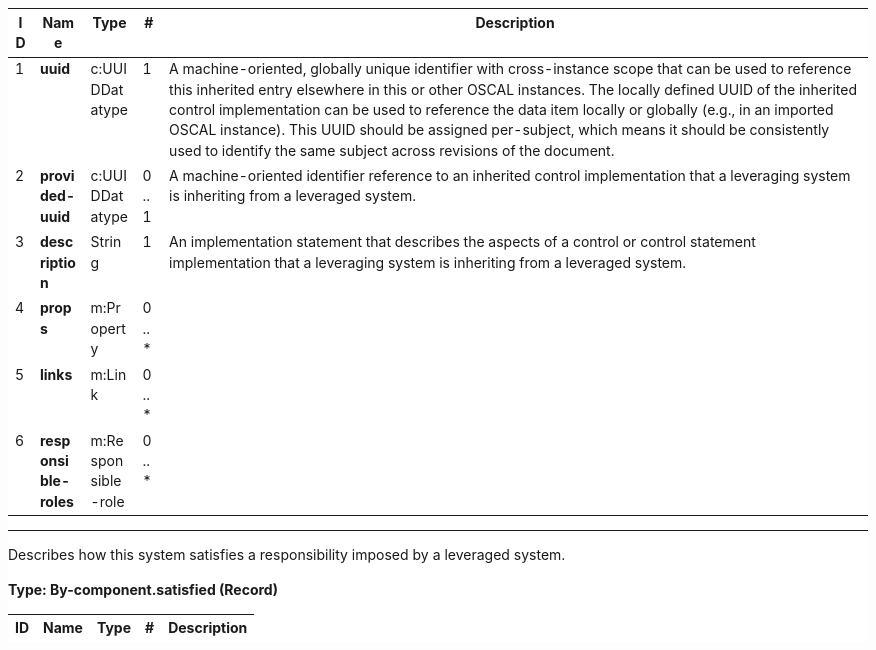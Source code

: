| ID | Name                  | Type               | \#    | Description                                                                                                                                                                                                                                                                                                                                                                                                                                                                                    |
|----|-----------------------|--------------------|-------|------------------------------------------------------------------------------------------------------------------------------------------------------------------------------------------------------------------------------------------------------------------------------------------------------------------------------------------------------------------------------------------------------------------------------------------------------------------------------------------------|
| 1  | **uuid**              | c:UUIDDatatype     | 1     | A machine-oriented, globally unique identifier with cross-instance scope that can be used to reference this inherited entry elsewhere in this or other OSCAL instances. The locally defined UUID of the inherited control implementation can be used to reference the data item locally or globally (e.g., in an imported OSCAL instance). This UUID should be assigned per-subject, which means it should be consistently used to identify the same subject across revisions of the document. |
| 2  | **provided-uuid**     | c:UUIDDatatype     | 0..1  | A machine-oriented identifier reference to an inherited control implementation that a leveraging system is inheriting from a leveraged system.                                                                                                                                                                                                                                                                                                                                                 |
| 3  | **description**       | String             | 1     | An implementation statement that describes the aspects of a control or control statement implementation that a leveraging system is inheriting from a leveraged system.                                                                                                                                                                                                                                                                                                                        |
| 4  | **props**             | m:Property         | 0..\* |                                                                                                                                                                                                                                                                                                                                                                                                                                                                                                |
| 5  | **links**             | m:Link             | 0..\* |                                                                                                                                                                                                                                                                                                                                                                                                                                                                                                |
| 6  | **responsible-roles** | m:Responsible-role | 0..\* |                                                                                                                                                                                                                                                                                                                                                                                                                                                                                                |

**********

Describes how this system satisfies a responsibility imposed by a leveraged system.

**Type: By-component.satisfied (Record)**

| ID | Name                    | Type               | \#    | Description                                                                                                                                                                                                                                                                                                                                                                                                                                                                                                 |
|----|-------------------------|--------------------|-------|-------------------------------------------------------------------------------------------------------------------------------------------------------------------------------------------------------------------------------------------------------------------------------------------------------------------------------------------------------------------------------------------------------------------------------------------------------------------------------------------------------------|